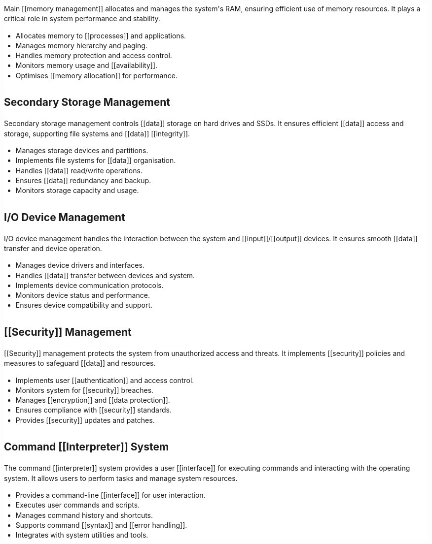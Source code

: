 Main [[memory management]] allocates and manages the system's RAM, ensuring efficient use of memory resources. It plays a critical role in system performance and stability.

- Allocates memory to [[processes]] and applications.
- Manages memory hierarchy and paging.
- Handles memory protection and access control.
- Monitors memory usage and [[availability]].
- Optimises [[memory allocation]] for performance.

## Secondary Storage Management

Secondary storage management controls [[data]] storage on hard drives and SSDs. It ensures efficient [[data]] access and storage, supporting file systems and [[data]] [[integrity]].

- Manages storage devices and partitions.
- Implements file systems for [[data]] organisation.
- Handles [[data]] read/write operations.
- Ensures [[data]] redundancy and backup.
- Monitors storage capacity and usage.

## I/O Device Management

I/O device management handles the interaction between the system and [[input]]/[[output]] devices. It ensures smooth [[data]] transfer and device operation.

- Manages device drivers and interfaces.
- Handles [[data]] transfer between devices and system.
- Implements device communication protocols.
- Monitors device status and performance.
- Ensures device compatibility and support.

## [[Security]] Management

[[Security]] management protects the system from unauthorized access and threats. It implements [[security]] policies and measures to safeguard [[data]] and resources.

- Implements user [[authentication]] and access control.
- Monitors system for [[security]] breaches.
- Manages [[encryption]] and [[data protection]].
- Ensures compliance with [[security]] standards.
- Provides [[security]] updates and patches.

## Command [[Interpreter]] System

The command [[interpreter]] system provides a user [[interface]] for executing commands and interacting with the operating system. It allows users to perform tasks and manage system resources.

- Provides a command-line [[interface]] for user interaction.
- Executes user commands and scripts.
- Manages command history and shortcuts.
- Supports command [[syntax]] and [[error handling]].
- Integrates with system utilities and tools.
